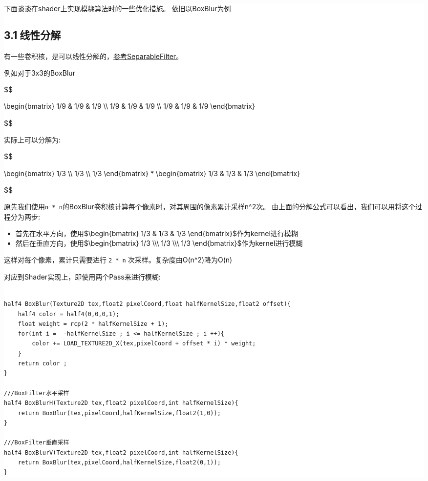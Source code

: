 下面谈谈在shader上实现模糊算法时的一些优化措施。 依旧以BoxBlur为例

## 3.1 线性分解

有一些卷积核，是可以线性分解的，[参考SeparableFilter](https://en.wikipedia.org/wiki/Separable_filter)。

例如对于3x3的BoxBlur

$$

\begin{bmatrix}
1/9 & 1/9 & 1/9  \\\ 
1/9 & 1/9 & 1/9  \\\ 
1/9 & 1/9 & 1/9 
\end{bmatrix} 

$$

实际上可以分解为:

$$

\begin{bmatrix}
1/3  \\\ 
1/3  \\\ 
1/3 
\end{bmatrix} * 
\begin{bmatrix}
1/3 & 1/3 & 1/3 
\end{bmatrix}

$$

原先我们使用`n * n`的BoxBlur卷积核计算每个像素时，对其周围的像素累计采样n^2次。 由上面的分解公式可以看出，我们可以用将这个过程分为两步:

- 首先在水平方向，使用$\begin{bmatrix}
1/3 & 1/3 & 1/3 
\end{bmatrix}$作为kernel进行模糊
- 然后在垂直方向，使用$\begin{bmatrix}
1/3  \\\ 
1/3  \\\ 
1/3 
\end{bmatrix}$作为kernel进行模糊

这样对每个像素，累计只需要进行 `2 * n` 次采样。复杂度由O(n^2)降为O(n)

对应到Shader实现上，即使用两个Pass来进行模糊:

```hlsl

half4 BoxBlur(Texture2D tex,float2 pixelCoord,float halfKernelSize,float2 offset){
    half4 color = half4(0,0,0,1);
    float weight = rcp(2 * halfKernelSize + 1);
    for(int i =  -halfKernelSize ; i <= halfKernelSize ; i ++){
        color += LOAD_TEXTURE2D_X(tex,pixelCoord + offset * i) * weight;
    }
    return color ;
}

///BoxFilter水平采样
half4 BoxBlurH(Texture2D tex,float2 pixelCoord,int halfKernelSize){
    return BoxBlur(tex,pixelCoord,halfKernelSize,float2(1,0));
}

///BoxFilter垂直采样
half4 BoxBlurV(Texture2D tex,float2 pixelCoord,int halfKernelSize){
    return BoxBlur(tex,pixelCoord,halfKernelSize,float2(0,1));
}
```
